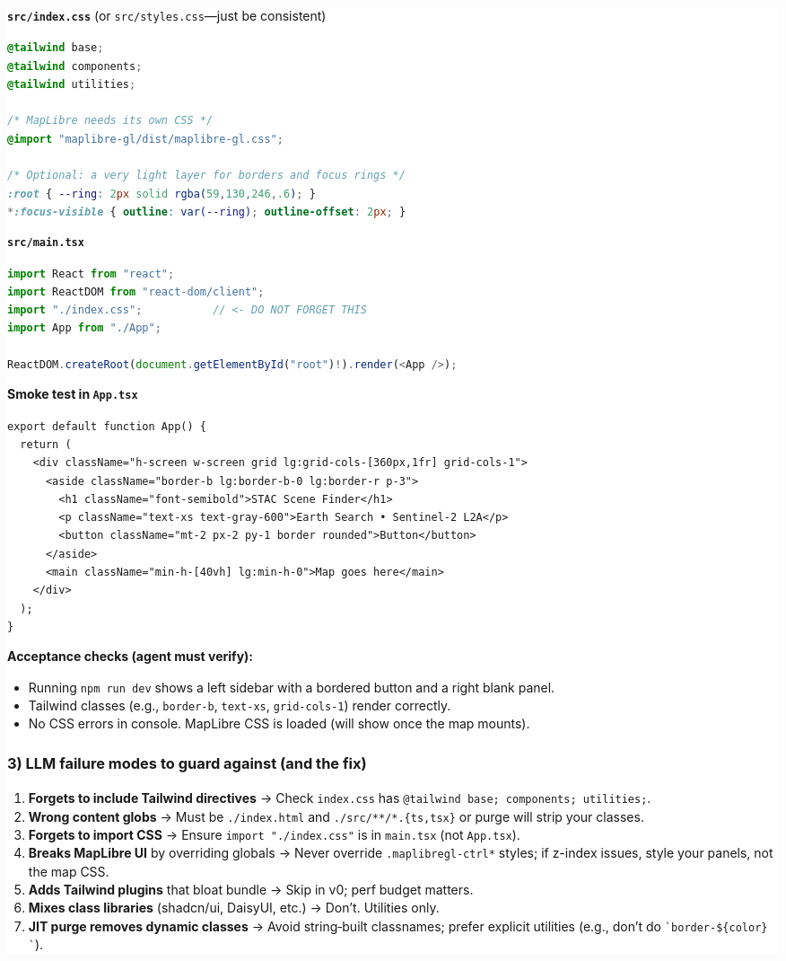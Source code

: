 **`src/index.css`** (or `src/styles.css`—just be consistent)

```css
@tailwind base;
@tailwind components;
@tailwind utilities;

/* MapLibre needs its own CSS */
@import "maplibre-gl/dist/maplibre-gl.css";

/* Optional: a very light layer for borders and focus rings */
:root { --ring: 2px solid rgba(59,130,246,.6); }
*:focus-visible { outline: var(--ring); outline-offset: 2px; }
```

**`src/main.tsx`**

```ts
import React from "react";
import ReactDOM from "react-dom/client";
import "./index.css";           // <- DO NOT FORGET THIS
import App from "./App";

ReactDOM.createRoot(document.getElementById("root")!).render(<App />);
```

**Smoke test in `App.tsx`**

```tsx
export default function App() {
  return (
    <div className="h-screen w-screen grid lg:grid-cols-[360px,1fr] grid-cols-1">
      <aside className="border-b lg:border-b-0 lg:border-r p-3">
        <h1 className="font-semibold">STAC Scene Finder</h1>
        <p className="text-xs text-gray-600">Earth Search • Sentinel‑2 L2A</p>
        <button className="mt-2 px-2 py-1 border rounded">Button</button>
      </aside>
      <main className="min-h-[40vh] lg:min-h-0">Map goes here</main>
    </div>
  );
}
```

**Acceptance checks (agent must verify):**

* Running `npm run dev` shows a left sidebar with a bordered button and a right blank panel.
* Tailwind classes (e.g., `border-b`, `text-xs`, `grid-cols-1`) render correctly.
* No CSS errors in console. MapLibre CSS is loaded (will show once the map mounts).

### 3) LLM failure modes to guard against (and the fix)

1. **Forgets to include Tailwind directives** → Check `index.css` has `@tailwind base; components; utilities;`.
2. **Wrong content globs** → Must be `./index.html` and `./src/**/*.{ts,tsx}` or purge will strip your classes.
3. **Forgets to import CSS** → Ensure `import "./index.css"` is in `main.tsx` (not `App.tsx`).
4. **Breaks MapLibre UI** by overriding globals → Never override `.maplibregl-ctrl*` styles; if z-index issues, style your panels, not the map CSS.
5. **Adds Tailwind plugins** that bloat bundle → Skip in v0; perf budget matters.
6. **Mixes class libraries** (shadcn/ui, DaisyUI, etc.) → Don’t. Utilities only.
7. **JIT purge removes dynamic classes** → Avoid string‑built classnames; prefer explicit utilities (e.g., don’t do `` `border-${color}` ``).
